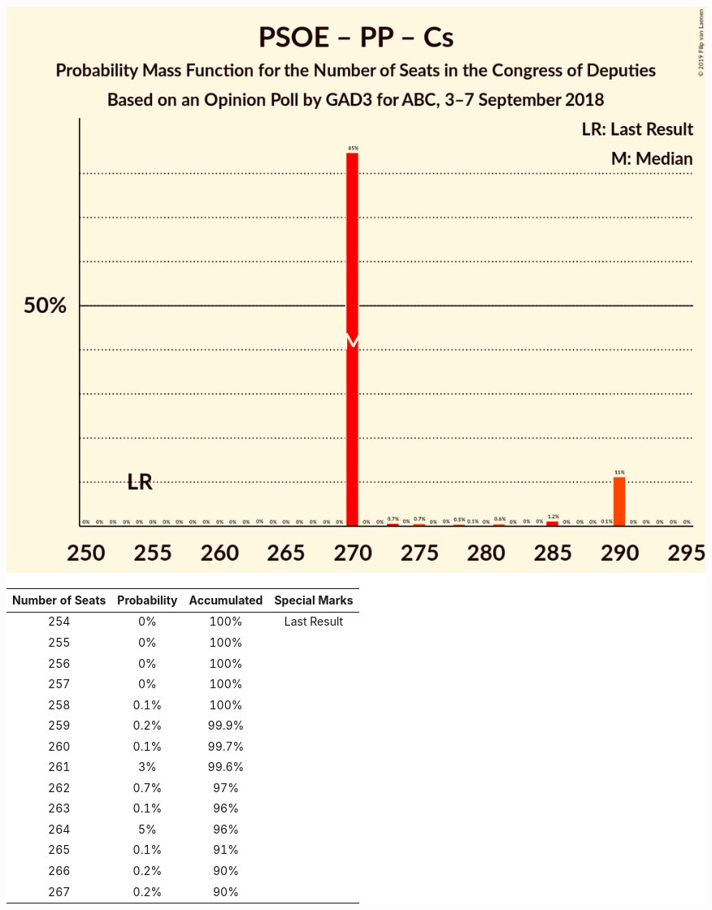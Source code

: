 ![Graph with seats probability mass function not yet produced](2018-09-07-GAD3-coalitions-seats-pmf-psoe–pp–cs.png "Seats Probability Mass Function")

| Number of Seats | Probability | Accumulated | Special Marks |
|:---------------:|:-----------:|:-----------:|:-------------:|
| 254 | 0% | 100% | Last Result |
| 255 | 0% | 100% |  |
| 256 | 0% | 100% |  |
| 257 | 0% | 100% |  |
| 258 | 0.1% | 100% |  |
| 259 | 0.2% | 99.9% |  |
| 260 | 0.1% | 99.7% |  |
| 261 | 3% | 99.6% |  |
| 262 | 0.7% | 97% |  |
| 263 | 0.1% | 96% |  |
| 264 | 5% | 96% |  |
| 265 | 0.1% | 91% |  |
| 266 | 0.2% | 90% |  |
| 267 | 0.2% | 90% |  |